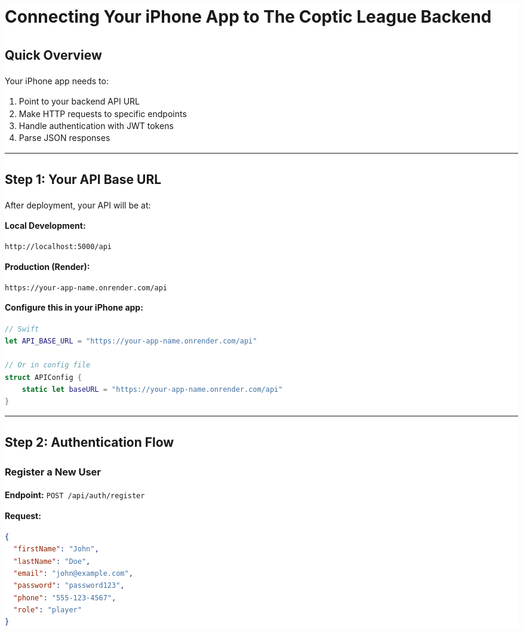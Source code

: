 # Connecting Your iPhone App to The Coptic League Backend

## Quick Overview

Your iPhone app needs to:
1. Point to your backend API URL
2. Make HTTP requests to specific endpoints
3. Handle authentication with JWT tokens
4. Parse JSON responses

---

## Step 1: Your API Base URL

After deployment, your API will be at:

**Local Development:**
```
http://localhost:5000/api
```

**Production (Render):**
```
https://your-app-name.onrender.com/api
```

**Configure this in your iPhone app:**
```swift
// Swift
let API_BASE_URL = "https://your-app-name.onrender.com/api"

// Or in config file
struct APIConfig {
    static let baseURL = "https://your-app-name.onrender.com/api"
}
```

---

## Step 2: Authentication Flow

### Register a New User

**Endpoint:** `POST /api/auth/register`

**Request:**
```json
{
  "firstName": "John",
  "lastName": "Doe",
  "email": "john@example.com",
  "password": "password123",
  "phone": "555-123-4567",
  "role": "player"
}
```
